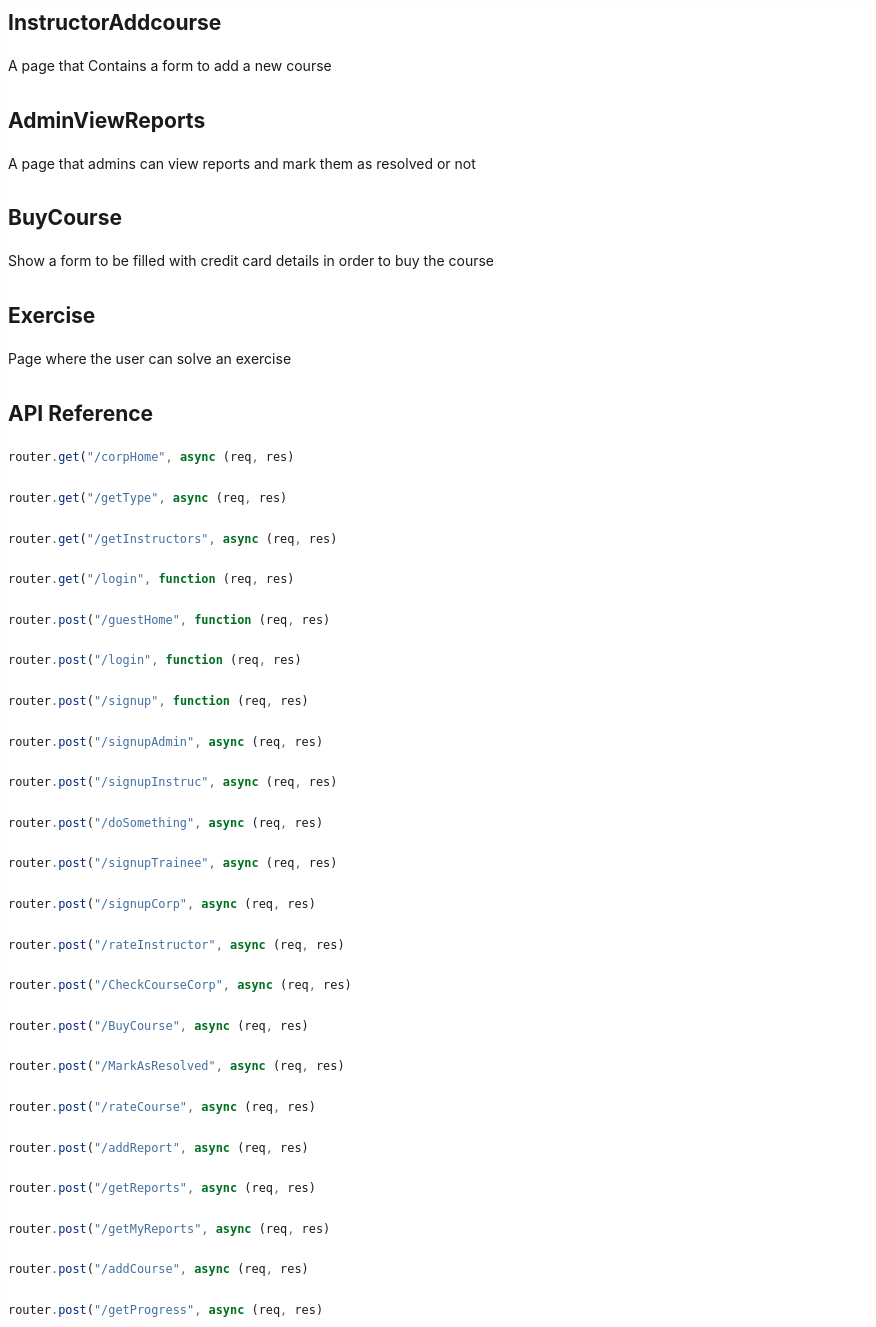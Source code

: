 ## InstructorAddcourse
A page that Contains a form to add a new course 

## AdminViewReports 
A page that admins can view reports and mark them as resolved or not 

## BuyCourse 

Show a form to be filled with credit card details in order to buy the course 

## Exercise
Page where the user can solve an exercise






## API Reference
```javascript
router.get("/corpHome", async (req, res)

router.get("/getType", async (req, res)

router.get("/getInstructors", async (req, res)

router.get("/login", function (req, res)

router.post("/guestHome", function (req, res)

router.post("/login", function (req, res)

router.post("/signup", function (req, res)

router.post("/signupAdmin", async (req, res)

router.post("/signupInstruc", async (req, res)

router.post("/doSomething", async (req, res)

router.post("/signupTrainee", async (req, res)

router.post("/signupCorp", async (req, res)

router.post("/rateInstructor", async (req, res)

router.post("/CheckCourseCorp", async (req, res)

router.post("/BuyCourse", async (req, res)

router.post("/MarkAsResolved", async (req, res)

router.post("/rateCourse", async (req, res)

router.post("/addReport", async (req, res)

router.post("/getReports", async (req, res)

router.post("/getMyReports", async (req, res)

router.post("/addCourse", async (req, res)

router.post("/getProgress", async (req, res)
```